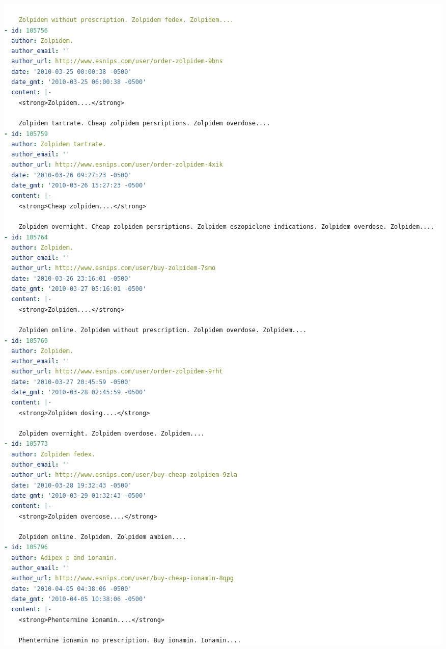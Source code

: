 ```yaml

    Zolpidem without prescription. Zolpidem fedex. Zolpidem....
- id: 105756
  author: Zolpidem.
  author_email: ''
  author_url: http://www.esnips.com/user/order-zolpidem-9bns
  date: '2010-03-25 00:00:38 -0500'
  date_gmt: '2010-03-25 06:00:38 -0500'
  content: |-
    <strong>Zolpidem....</strong>

    Zolpidem tartrate. Cheap zolpidem persriptions. Zolpidem overdose....
- id: 105759
  author: Zolpidem tartrate.
  author_email: ''
  author_url: http://www.esnips.com/user/order-zolpidem-4xik
  date: '2010-03-26 09:27:23 -0500'
  date_gmt: '2010-03-26 15:27:23 -0500'
  content: |-
    <strong>Cheap zolpidem....</strong>

    Zolpidem overnight. Cheap zolpidem persriptions. Zolpidem eszopiclone indications. Zolpidem overdose. Zolpidem....
- id: 105764
  author: Zolpidem.
  author_email: ''
  author_url: http://www.esnips.com/user/buy-zolpidem-7smo
  date: '2010-03-26 23:16:01 -0500'
  date_gmt: '2010-03-27 05:16:01 -0500'
  content: |-
    <strong>Zolpidem....</strong>

    Zolpidem online. Zolpidem without prescription. Zolpidem overdose. Zolpidem....
- id: 105769
  author: Zolpidem.
  author_email: ''
  author_url: http://www.esnips.com/user/order-zolpidem-9rht
  date: '2010-03-27 20:45:59 -0500'
  date_gmt: '2010-03-28 02:45:59 -0500'
  content: |-
    <strong>Zolpidem dosing....</strong>

    Zolpidem overnight. Zolpidem overdose. Zolpidem....
- id: 105773
  author: Zolpidem fedex.
  author_email: ''
  author_url: http://www.esnips.com/user/buy-cheap-zolpidem-9zla
  date: '2010-03-28 19:32:43 -0500'
  date_gmt: '2010-03-29 01:32:43 -0500'
  content: |-
    <strong>Zolpidem overdose....</strong>

    Zolpidem online. Zolpidem. Zolpidem ambien....
- id: 105796
  author: Adipex p and ionamin.
  author_email: ''
  author_url: http://www.esnips.com/user/buy-cheap-ionamin-8qpg
  date: '2010-04-05 04:38:06 -0500'
  date_gmt: '2010-04-05 10:38:06 -0500'
  content: |-
    <strong>Phentermine ionamin....</strong>

    Phentermine ionamin no prescription. Buy ionamin. Ionamin....
```